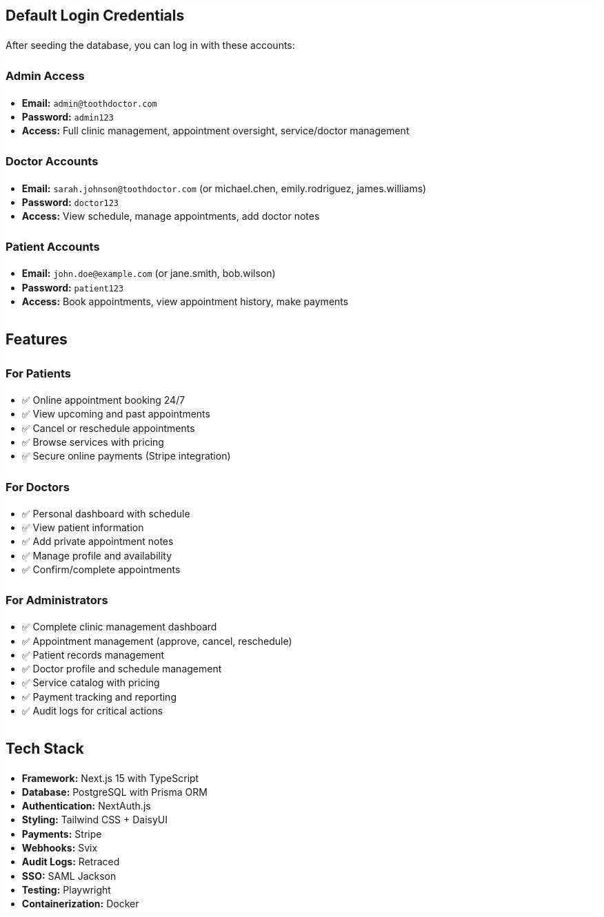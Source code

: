 ## Default Login Credentials

After seeding the database, you can log in with these accounts:

### Admin Access
- **Email:** `admin@toothdoctor.com`
- **Password:** `admin123`
- **Access:** Full clinic management, appointment oversight, service/doctor management

### Doctor Accounts
- **Email:** `sarah.johnson@toothdoctor.com` (or michael.chen, emily.rodriguez, james.williams)
- **Password:** `doctor123`
- **Access:** View schedule, manage appointments, add doctor notes

### Patient Accounts
- **Email:** `john.doe@example.com` (or jane.smith, bob.wilson)
- **Password:** `patient123`
- **Access:** Book appointments, view appointment history, make payments

## Features

### For Patients
- ✅ Online appointment booking 24/7
- ✅ View upcoming and past appointments
- ✅ Cancel or reschedule appointments
- ✅ Browse services with pricing
- ✅ Secure online payments (Stripe integration)

### For Doctors
- ✅ Personal dashboard with schedule
- ✅ View patient information
- ✅ Add private appointment notes
- ✅ Manage profile and availability
- ✅ Confirm/complete appointments

### For Administrators
- ✅ Complete clinic management dashboard
- ✅ Appointment management (approve, cancel, reschedule)
- ✅ Patient records management
- ✅ Doctor profile and schedule management
- ✅ Service catalog with pricing
- ✅ Payment tracking and reporting
- ✅ Audit logs for critical actions

## Tech Stack

- **Framework:** Next.js 15 with TypeScript
- **Database:** PostgreSQL with Prisma ORM
- **Authentication:** NextAuth.js
- **Styling:** Tailwind CSS + DaisyUI
- **Payments:** Stripe
- **Webhooks:** Svix
- **Audit Logs:** Retraced
- **SSO:** SAML Jackson
- **Testing:** Playwright
- **Containerization:** Docker

